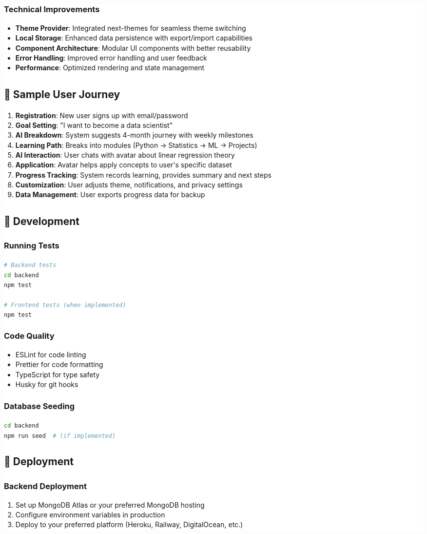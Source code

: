 ### Technical Improvements
- **Theme Provider**: Integrated next-themes for seamless theme switching
- **Local Storage**: Enhanced data persistence with export/import capabilities
- **Component Architecture**: Modular UI components with better reusability
- **Error Handling**: Improved error handling and user feedback
- **Performance**: Optimized rendering and state management

## 🎯 Sample User Journey

1. **Registration**: New user signs up with email/password
2. **Goal Setting**: "I want to become a data scientist"
3. **AI Breakdown**: System suggests 4-month journey with weekly milestones
4. **Learning Path**: Breaks into modules (Python → Statistics → ML → Projects)
5. **AI Interaction**: User chats with avatar about linear regression theory
6. **Application**: Avatar helps apply concepts to user's specific dataset
7. **Progress Tracking**: System records learning, provides summary and next steps
8. **Customization**: User adjusts theme, notifications, and privacy settings
9. **Data Management**: User exports progress data for backup

## 🔧 Development

### Running Tests
```bash
# Backend tests
cd backend
npm test

# Frontend tests (when implemented)
npm test
```

### Code Quality
- ESLint for code linting
- Prettier for code formatting
- TypeScript for type safety
- Husky for git hooks

### Database Seeding
```bash
cd backend
npm run seed  # (if implemented)
```

## 🚀 Deployment

### Backend Deployment
1. Set up MongoDB Atlas or your preferred MongoDB hosting
2. Configure environment variables in production
3. Deploy to your preferred platform (Heroku, Railway, DigitalOcean, etc.)
